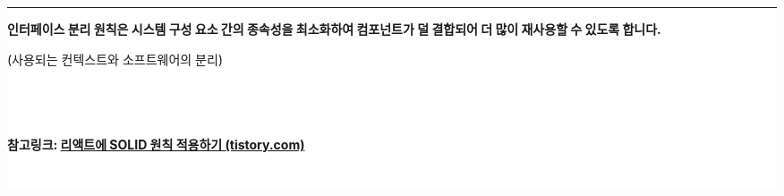 ------

**인터페이스 분리 원칙은 시스템 구성 요소 간의 종속성을 최소화하여 컴포넌트가 덜 결합되어 더 많이 재사용할 수 있도록 합니다.**

(사용되는 컨텍스트와 소프트웨어의 분리)

<br>

<br>

#### 참고링크: [리액트에 SOLID 원칙 적용하기 (tistory.com)](https://itchallenger.tistory.com/entry/리액트에-SOLID-원칙-적용하기)

<br>
